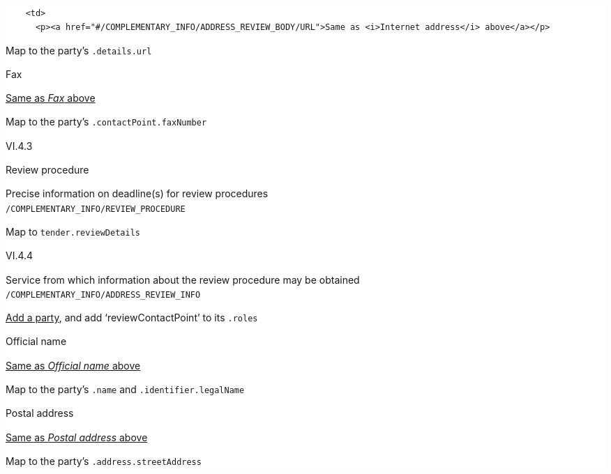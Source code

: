        <td>
          <p><a href="#/COMPLEMENTARY_INFO/ADDRESS_REVIEW_BODY/URL">Same as <i>Internet address</i> above</a></p>
<p>Map to the party’s <code>.details.url</code></p>
        </td>
      </tr>
      <tr>
        <td></td>
        <td>
          <p>Fax</p>
        </td>
        <td>
          <p><a href="#/CONTRACTING_BODY/ADDRESS_CONTRACTING_BODY/FAX">Same as <i>Fax</i> above</a></p>
<p>Map to the party’s <code>.contactPoint.faxNumber</code></p>
        </td>
      </tr>
      <tr>
        <td id="VI.4.3">VI.4.3</td>
        <td colspan="2">
          <p>Review procedure</p>
        </td>
      </tr>
      <tr>
        <td></td>
        <td id="/COMPLEMENTARY_INFO/REVIEW_PROCEDURE">
          <p>Precise information on deadline(s) for review procedures<br><code>/COMPLEMENTARY_INFO/REVIEW_PROCEDURE</code></p>
        </td>
        <td>
<p>Map to <code>tender.reviewDetails</code></p>
        </td>
      </tr>
      <tr>
        <td id="VI.4.4">VI.4.4</td>
        <td id="/COMPLEMENTARY_INFO/ADDRESS_REVIEW_INFO">
          <p>Service from which information about the review procedure may be obtained<br><code>/COMPLEMENTARY_INFO/ADDRESS_REVIEW_INFO</code></p>
        </td>
        <td>
<p><a href="../operations/#add-a-party">Add a party</a>, and add ‘reviewContactPoint’ to its <code>.roles</code></p>
        </td>
      </tr>
      <tr>
        <td></td>
        <td>
          <p>Official name</p>
        </td>
        <td>
          <p><a href="#/CONTRACTING_BODY/ADDRESS_CONTRACTING_BODY/OFFICIALNAME">Same as <i>Official name</i> above</a></p>
<p>Map to the party’s <code>.name</code> and <code>.identifier.legalName</code></p>
        </td>
      </tr>
      <tr>
        <td></td>
        <td>
          <p>Postal address</p>
        </td>
        <td>
          <p><a href="#/CONTRACTING_BODY/ADDRESS_CONTRACTING_BODY/ADDRESS">Same as <i>Postal address</i> above</a></p>
<p>Map to the party’s <code>.address.streetAddress</code></p>
        </td>